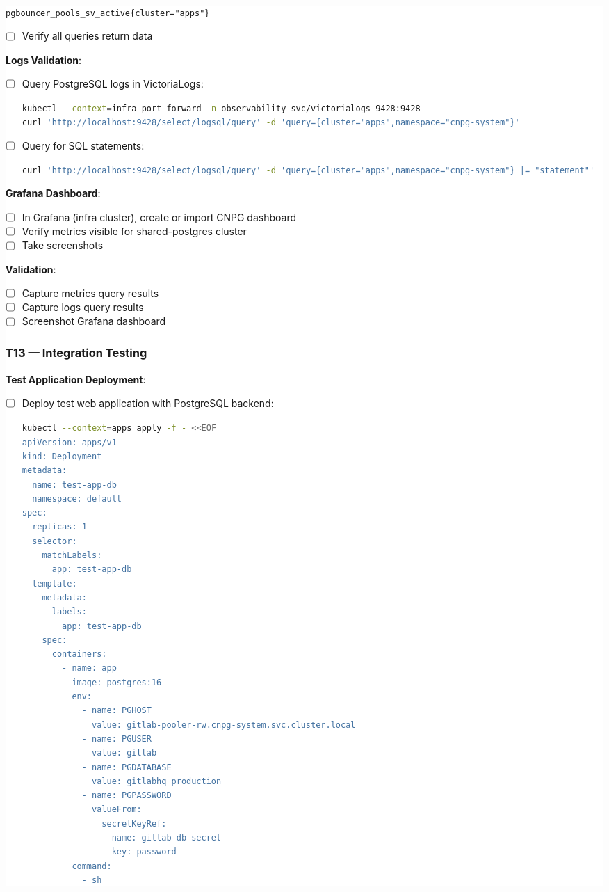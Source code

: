   ```promql
  pgbouncer_pools_sv_active{cluster="apps"}
  ```
- [ ] Verify all queries return data

**Logs Validation**:
- [ ] Query PostgreSQL logs in VictoriaLogs:
  ```bash
  kubectl --context=infra port-forward -n observability svc/victorialogs 9428:9428
  curl 'http://localhost:9428/select/logsql/query' -d 'query={cluster="apps",namespace="cnpg-system"}'
  ```
- [ ] Query for SQL statements:
  ```bash
  curl 'http://localhost:9428/select/logsql/query' -d 'query={cluster="apps",namespace="cnpg-system"} |= "statement"'
  ```

**Grafana Dashboard**:
- [ ] In Grafana (infra cluster), create or import CNPG dashboard
- [ ] Verify metrics visible for shared-postgres cluster
- [ ] Take screenshots

**Validation**:
- [ ] Capture metrics query results
- [ ] Capture logs query results
- [ ] Screenshot Grafana dashboard

### T13 — Integration Testing

**Test Application Deployment**:
- [ ] Deploy test web application with PostgreSQL backend:
  ```bash
  kubectl --context=apps apply -f - <<EOF
  apiVersion: apps/v1
  kind: Deployment
  metadata:
    name: test-app-db
    namespace: default
  spec:
    replicas: 1
    selector:
      matchLabels:
        app: test-app-db
    template:
      metadata:
        labels:
          app: test-app-db
      spec:
        containers:
          - name: app
            image: postgres:16
            env:
              - name: PGHOST
                value: gitlab-pooler-rw.cnpg-system.svc.cluster.local
              - name: PGUSER
                value: gitlab
              - name: PGDATABASE
                value: gitlabhq_production
              - name: PGPASSWORD
                valueFrom:
                  secretKeyRef:
                    name: gitlab-db-secret
                    key: password
            command:
              - sh
  ```